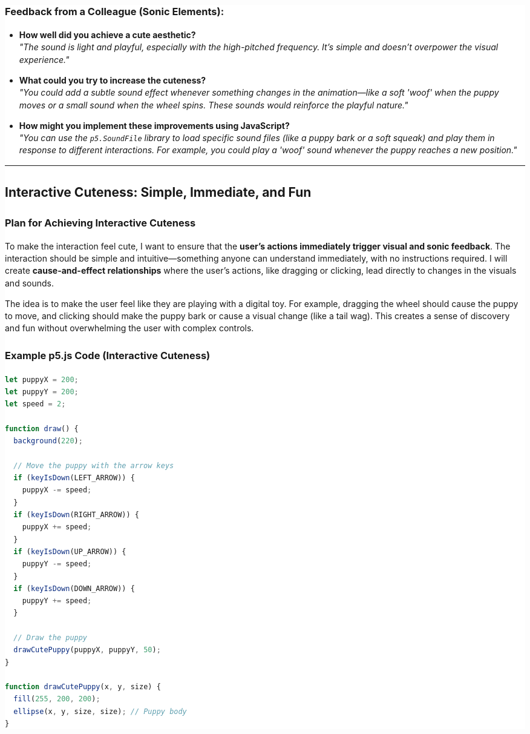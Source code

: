 ### **Feedback from a Colleague (Sonic Elements)**:

- **How well did you achieve a cute aesthetic?**  
  _"The sound is light and playful, especially with the high-pitched frequency. It’s simple and doesn’t overpower the visual experience."_

- **What could you try to increase the cuteness?**  
  _"You could add a subtle sound effect whenever something changes in the animation—like a soft 'woof' when the puppy moves or a small sound when the wheel spins. These sounds would reinforce the playful nature."_

- **How might you implement these improvements using JavaScript?**  
  _"You can use the `p5.SoundFile` library to load specific sound files (like a puppy bark or a soft squeak) and play them in response to different interactions. For example, you could play a 'woof' sound whenever the puppy reaches a new position."_

---

## **Interactive Cuteness: Simple, Immediate, and Fun**

### **Plan for Achieving Interactive Cuteness**

To make the interaction feel cute, I want to ensure that the **user’s actions immediately trigger visual and sonic feedback**. The interaction should be simple and intuitive—something anyone can understand immediately, with no instructions required. I will create **cause-and-effect relationships** where the user’s actions, like dragging or clicking, lead directly to changes in the visuals and sounds.

The idea is to make the user feel like they are playing with a digital toy. For example, dragging the wheel should cause the puppy to move, and clicking should make the puppy bark or cause a visual change (like a tail wag). This creates a sense of discovery and fun without overwhelming the user with complex controls.

### **Example p5.js Code (Interactive Cuteness)**

```javascript
let puppyX = 200;
let puppyY = 200;
let speed = 2;

function draw() {
  background(220);

  // Move the puppy with the arrow keys
  if (keyIsDown(LEFT_ARROW)) {
    puppyX -= speed;
  }
  if (keyIsDown(RIGHT_ARROW)) {
    puppyX += speed;
  }
  if (keyIsDown(UP_ARROW)) {
    puppyY -= speed;
  }
  if (keyIsDown(DOWN_ARROW)) {
    puppyY += speed;
  }

  // Draw the puppy
  drawCutePuppy(puppyX, puppyY, 50);
}

function drawCutePuppy(x, y, size) {
  fill(255, 200, 200);
  ellipse(x, y, size, size); // Puppy body
}
```